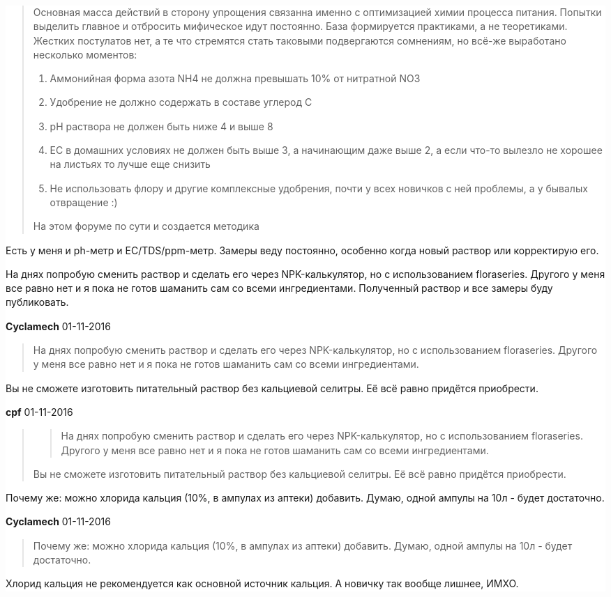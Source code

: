> 
> Основная масса действий в сторону упрощения связанна именно с оптимизацией химии процесса питания. Попытки выделить главное и отбросить мифическое идут постоянно. База формируется практиками, а не теоретиками. Жестких постулатов нет, а те что стремятся стать таковыми подвергаются сомнениям, но всё-же выработано несколько моментов:
> 
> 1. Аммонийная форма азота NH4 не должна превышать 10% от нитратной NO3
> 
> 2. Удобрение не должно содержать в составе углерод C
> 
> 3. pH раствора не должен быть ниже 4 и выше 8
> 
> 4. ЕС в домашних условиях не должен быть выше 3, а начинающим даже выше 2, а если что-то вылезло не хорошее на листьях то лучше еще снизить
> 
> 5. Не использовать флору и другие комплексные удобрения, почти у всех новичков с ней проблемы, а у бывалых отвращение :)
> 
> На этом форуме по сути и создается методика

 Есть у меня и ph-метр и EC/TDS/ppm-метр. Замеры веду постоянно, особенно когда новый раствор или корректирую его.

На днях попробую сменить раствор и сделать его через NPK-калькулятор, но с использованием floraseries. Другого у меня все равно нет и я пока не готов шаманить сам со всеми ингредиентами. Полученный раствор и все замеры буду публиковать. 


**Cyclamech** 01-11-2016

> На днях попробую сменить раствор и сделать его через NPK-калькулятор, но с использованием floraseries. Другого у меня все равно нет и я пока не готов шаманить сам со всеми ингредиентами.

Вы не сможете изготовить питательный раствор без кальциевой селитры. Её всё равно придётся приобрести.


**cpf** 01-11-2016

> > На днях попробую сменить раствор и сделать его через NPK-калькулятор, но с использованием floraseries. Другого у меня все равно нет и я пока не готов шаманить сам со всеми ингредиентами.
> 
> 
> 
> Вы не сможете изготовить питательный раствор без кальциевой селитры. Её всё равно придётся приобрести.

Почему же: можно хлорида кальция (10%, в ампулах из аптеки) добавить. Думаю, одной ампулы на 10л - будет достаточно.


**Cyclamech** 01-11-2016

> Почему же: можно хлорида кальция (10%, в ампулах из аптеки) добавить. Думаю, одной ампулы на 10л - будет достаточно.

Хлорид кальция не рекомендуется как основной источник кальция. А новичку так вообще лишнее, ИМХО.
